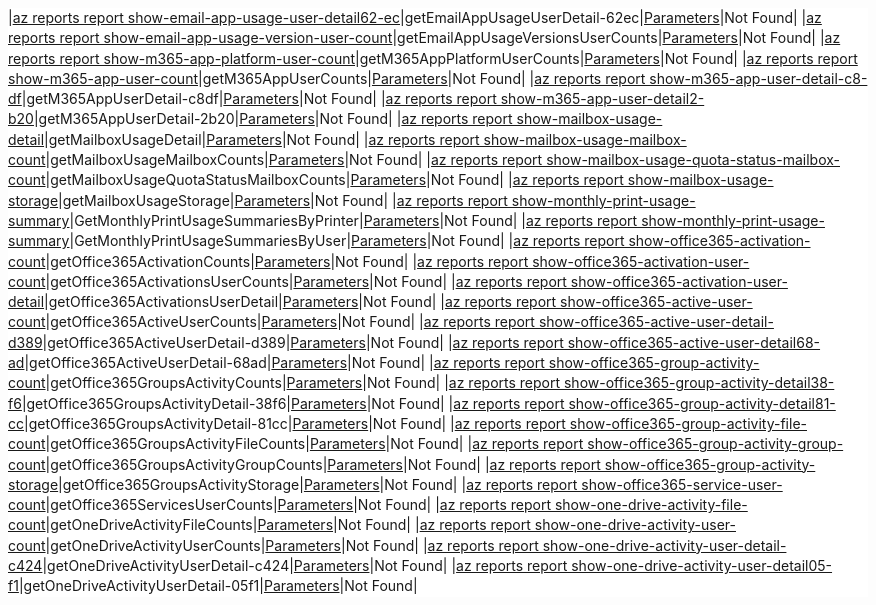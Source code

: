 |[az reports report show-email-app-usage-user-detail62-ec](#reportsgetEmailAppUsageUserDetail-62ec)|getEmailAppUsageUserDetail-62ec|[Parameters](#ParametersreportsgetEmailAppUsageUserDetail-62ec)|Not Found|
|[az reports report show-email-app-usage-version-user-count](#reportsgetEmailAppUsageVersionsUserCounts)|getEmailAppUsageVersionsUserCounts|[Parameters](#ParametersreportsgetEmailAppUsageVersionsUserCounts)|Not Found|
|[az reports report show-m365-app-platform-user-count](#reportsgetM365AppPlatformUserCounts)|getM365AppPlatformUserCounts|[Parameters](#ParametersreportsgetM365AppPlatformUserCounts)|Not Found|
|[az reports report show-m365-app-user-count](#reportsgetM365AppUserCounts)|getM365AppUserCounts|[Parameters](#ParametersreportsgetM365AppUserCounts)|Not Found|
|[az reports report show-m365-app-user-detail-c8-df](#reportsgetM365AppUserDetail-c8df)|getM365AppUserDetail-c8df|[Parameters](#ParametersreportsgetM365AppUserDetail-c8df)|Not Found|
|[az reports report show-m365-app-user-detail2-b20](#reportsgetM365AppUserDetail-2b20)|getM365AppUserDetail-2b20|[Parameters](#ParametersreportsgetM365AppUserDetail-2b20)|Not Found|
|[az reports report show-mailbox-usage-detail](#reportsgetMailboxUsageDetail)|getMailboxUsageDetail|[Parameters](#ParametersreportsgetMailboxUsageDetail)|Not Found|
|[az reports report show-mailbox-usage-mailbox-count](#reportsgetMailboxUsageMailboxCounts)|getMailboxUsageMailboxCounts|[Parameters](#ParametersreportsgetMailboxUsageMailboxCounts)|Not Found|
|[az reports report show-mailbox-usage-quota-status-mailbox-count](#reportsgetMailboxUsageQuotaStatusMailboxCounts)|getMailboxUsageQuotaStatusMailboxCounts|[Parameters](#ParametersreportsgetMailboxUsageQuotaStatusMailboxCounts)|Not Found|
|[az reports report show-mailbox-usage-storage](#reportsgetMailboxUsageStorage)|getMailboxUsageStorage|[Parameters](#ParametersreportsgetMailboxUsageStorage)|Not Found|
|[az reports report show-monthly-print-usage-summary](#reportsGetMonthlyPrintUsageSummariesByPrinter)|GetMonthlyPrintUsageSummariesByPrinter|[Parameters](#ParametersreportsGetMonthlyPrintUsageSummariesByPrinter)|Not Found|
|[az reports report show-monthly-print-usage-summary](#reportsGetMonthlyPrintUsageSummariesByUser)|GetMonthlyPrintUsageSummariesByUser|[Parameters](#ParametersreportsGetMonthlyPrintUsageSummariesByUser)|Not Found|
|[az reports report show-office365-activation-count](#reportsgetOffice365ActivationCounts)|getOffice365ActivationCounts|[Parameters](#ParametersreportsgetOffice365ActivationCounts)|Not Found|
|[az reports report show-office365-activation-user-count](#reportsgetOffice365ActivationsUserCounts)|getOffice365ActivationsUserCounts|[Parameters](#ParametersreportsgetOffice365ActivationsUserCounts)|Not Found|
|[az reports report show-office365-activation-user-detail](#reportsgetOffice365ActivationsUserDetail)|getOffice365ActivationsUserDetail|[Parameters](#ParametersreportsgetOffice365ActivationsUserDetail)|Not Found|
|[az reports report show-office365-active-user-count](#reportsgetOffice365ActiveUserCounts)|getOffice365ActiveUserCounts|[Parameters](#ParametersreportsgetOffice365ActiveUserCounts)|Not Found|
|[az reports report show-office365-active-user-detail-d389](#reportsgetOffice365ActiveUserDetail-d389)|getOffice365ActiveUserDetail-d389|[Parameters](#ParametersreportsgetOffice365ActiveUserDetail-d389)|Not Found|
|[az reports report show-office365-active-user-detail68-ad](#reportsgetOffice365ActiveUserDetail-68ad)|getOffice365ActiveUserDetail-68ad|[Parameters](#ParametersreportsgetOffice365ActiveUserDetail-68ad)|Not Found|
|[az reports report show-office365-group-activity-count](#reportsgetOffice365GroupsActivityCounts)|getOffice365GroupsActivityCounts|[Parameters](#ParametersreportsgetOffice365GroupsActivityCounts)|Not Found|
|[az reports report show-office365-group-activity-detail38-f6](#reportsgetOffice365GroupsActivityDetail-38f6)|getOffice365GroupsActivityDetail-38f6|[Parameters](#ParametersreportsgetOffice365GroupsActivityDetail-38f6)|Not Found|
|[az reports report show-office365-group-activity-detail81-cc](#reportsgetOffice365GroupsActivityDetail-81cc)|getOffice365GroupsActivityDetail-81cc|[Parameters](#ParametersreportsgetOffice365GroupsActivityDetail-81cc)|Not Found|
|[az reports report show-office365-group-activity-file-count](#reportsgetOffice365GroupsActivityFileCounts)|getOffice365GroupsActivityFileCounts|[Parameters](#ParametersreportsgetOffice365GroupsActivityFileCounts)|Not Found|
|[az reports report show-office365-group-activity-group-count](#reportsgetOffice365GroupsActivityGroupCounts)|getOffice365GroupsActivityGroupCounts|[Parameters](#ParametersreportsgetOffice365GroupsActivityGroupCounts)|Not Found|
|[az reports report show-office365-group-activity-storage](#reportsgetOffice365GroupsActivityStorage)|getOffice365GroupsActivityStorage|[Parameters](#ParametersreportsgetOffice365GroupsActivityStorage)|Not Found|
|[az reports report show-office365-service-user-count](#reportsgetOffice365ServicesUserCounts)|getOffice365ServicesUserCounts|[Parameters](#ParametersreportsgetOffice365ServicesUserCounts)|Not Found|
|[az reports report show-one-drive-activity-file-count](#reportsgetOneDriveActivityFileCounts)|getOneDriveActivityFileCounts|[Parameters](#ParametersreportsgetOneDriveActivityFileCounts)|Not Found|
|[az reports report show-one-drive-activity-user-count](#reportsgetOneDriveActivityUserCounts)|getOneDriveActivityUserCounts|[Parameters](#ParametersreportsgetOneDriveActivityUserCounts)|Not Found|
|[az reports report show-one-drive-activity-user-detail-c424](#reportsgetOneDriveActivityUserDetail-c424)|getOneDriveActivityUserDetail-c424|[Parameters](#ParametersreportsgetOneDriveActivityUserDetail-c424)|Not Found|
|[az reports report show-one-drive-activity-user-detail05-f1](#reportsgetOneDriveActivityUserDetail-05f1)|getOneDriveActivityUserDetail-05f1|[Parameters](#ParametersreportsgetOneDriveActivityUserDetail-05f1)|Not Found|
